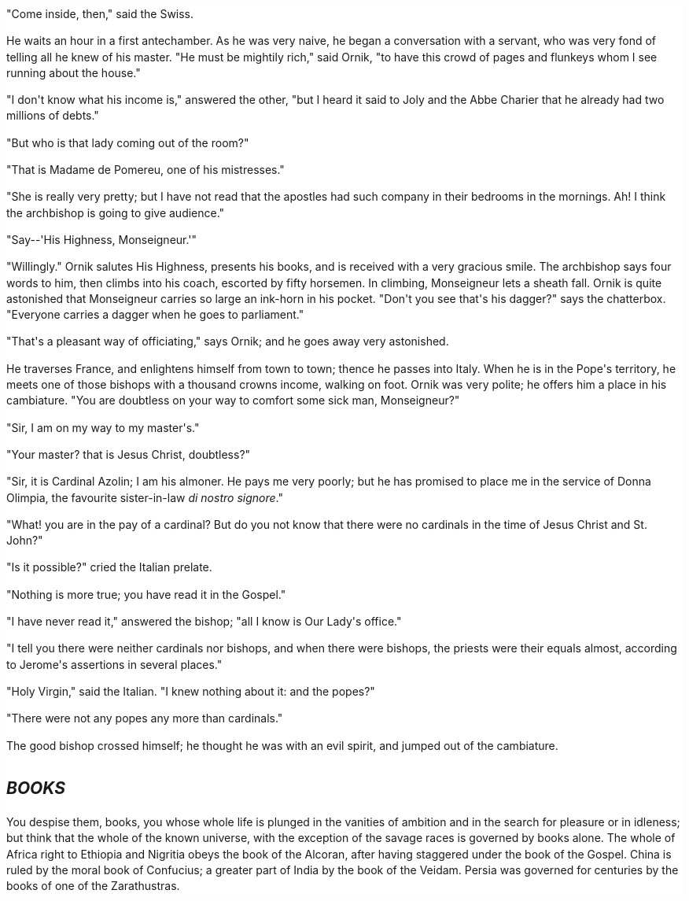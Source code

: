 "Come inside, then," said the Swiss.

He waits an hour in a first antechamber. As he was very naive, he began a conversation with a servant, who was very fond of telling all he knew of his master. "He must be mightily rich," said Ornik, "to have this crowd of pages and flunkeys whom I see running about the house."

"I don't know what his income is," answered the other, "but I heard it said to Joly and the Abbe Charier that he already had two millions of debts."

"But who is that lady coming out of the room?"

"That is Madame de Pomereu, one of his mistresses."

"She is really very pretty; but I have not read that the apostles had such company in their bedrooms in the mornings. Ah! I think the archbishop is going to give audience."

"Say--'His Highness, Monseigneur.'"

"Willingly." Ornik salutes His Highness, presents his books, and is received with a very gracious smile. The archbishop says four words to him, then climbs into his coach, escorted by fifty horsemen. In climbing, Monseigneur lets a sheath fall. Ornik is quite astonished that Monseigneur carries so large an ink-horn in his pocket. "Don't you see that's his dagger?" says the chatterbox. "Everyone carries a dagger when he goes to parliament."

"That's a pleasant way of officiating," says Ornik; and he goes away very astonished.

He traverses France, and enlightens himself from town to town; thence he passes into Italy. When he is in the Pope's territory, he meets one of those bishops with a thousand crowns income, walking on foot. Ornik was very polite; he offers him a place in his cambiature. "You are doubtless on your way to comfort some sick man, Monseigneur?"

"Sir, I am on my way to my master's."

"Your master? that is Jesus Christ, doubtless?"

"Sir, it is Cardinal Azolin; I am his almoner. He pays me very poorly; but he has promised to place me in the service of Donna Olimpia, the favourite sister-in-law _di nostro signore_."

"What! you are in the pay of a cardinal? But do you not know that there were no cardinals in the time of Jesus Christ and St. John?"

"Is it possible?" cried the Italian prelate.

"Nothing is more true; you have read it in the Gospel."

"I have never read it," answered the bishop; "all I know is Our Lady's office."

"I tell you there were neither cardinals nor bishops, and when there were bishops, the priests were their equals almost, according to Jerome's assertions in several places."

"Holy Virgin," said the Italian. "I knew nothing about it: and the popes?"

"There were not any popes any more than cardinals."

The good bishop crossed himself; he thought he was with an evil spirit, and jumped out of the cambiature.

## _BOOKS_

You despise them, books, you whose whole life is plunged in the vanities of ambition and in the search for pleasure or in idleness; but think that the whole of the known universe, with the exception of the savage races is governed by books alone. The whole of Africa right to Ethiopia and Nigritia obeys the book of the Alcoran, after having staggered under the book of the Gospel. China is ruled by the moral book of Confucius; a greater part of India by the book of the Veidam. Persia was governed for centuries by the books of one of the Zarathustras.
